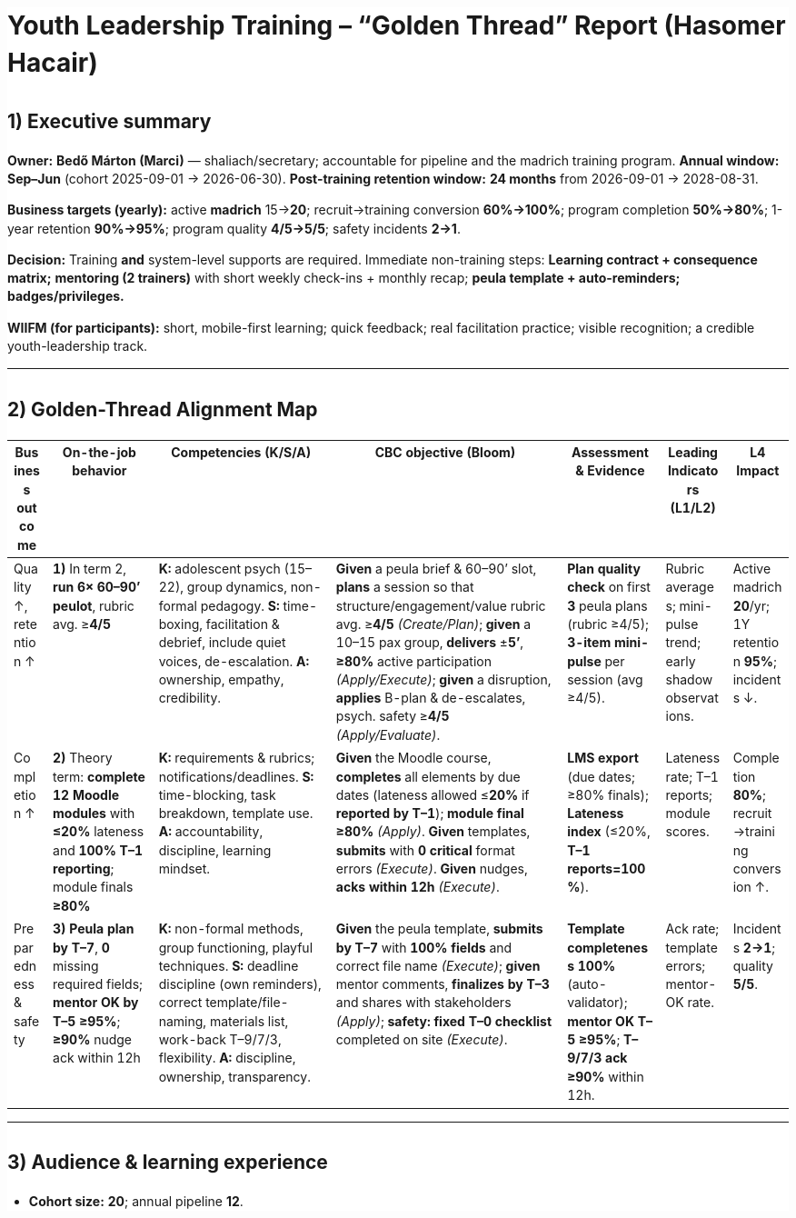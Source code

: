 # Youth Leadership Training – “Golden Thread” Report (Hasomer Hacair)

## 1) Executive summary

**Owner:** **Bedő Márton (Marci)** — shaliach/secretary; accountable for pipeline and the madrich training program.
**Annual window:** **Sep–Jun** (cohort 2025-09-01 → 2026-06-30). **Post-training retention window:** **24 months** from 2026-09-01 → 2028-08-31.

**Business targets (yearly):** active **madrich** 15→**20**; recruit→training conversion **60%→100%**; program completion **50%→80%**; 1-year retention **90%→95%**; program quality **4/5→5/5**; safety incidents **2→1**.

**Decision:** Training **and** system-level supports are required. Immediate non-training steps:
**Learning contract + consequence matrix;** **mentoring (2 trainers)** with short weekly check-ins + monthly recap; **peula template + auto-reminders;** **badges/privileges.**

**WIIFM (for participants):** short, mobile-first learning; quick feedback; real facilitation practice; visible recognition; a credible youth-leadership track.

---

## 2) Golden-Thread Alignment Map

| Business outcome       | On-the-job behavior                                                                                                          | Competencies (K/S/A)                                                                                                                                                                                                                    | CBC objective (Bloom)                                                                                                                                                                                                                                                                                                                         | Assessment & Evidence                                                                                          | Leading Indicators (L1/L2)                                    | L4 Impact                                                    |
| ---------------------- | ---------------------------------------------------------------------------------------------------------------------------- | --------------------------------------------------------------------------------------------------------------------------------------------------------------------------------------------------------------------------------------- | --------------------------------------------------------------------------------------------------------------------------------------------------------------------------------------------------------------------------------------------------------------------------------------------------------------------------------------------- | -------------------------------------------------------------------------------------------------------------- | ------------------------------------------------------------- | ------------------------------------------------------------ |
| Quality ↑, retention ↑ | **1)** In term 2, **run 6× 60–90’ peulot**, rubric avg. ≥**4/5**                                                             | **K:** adolescent psych (15–22), group dynamics, non-formal pedagogy. **S:** time-boxing, facilitation & debrief, include quiet voices, de-escalation. **A:** ownership, empathy, credibility.                                          | **Given** a peula brief & 60–90’ slot, **plans** a session so that structure/engagement/value rubric avg. ≥**4/5** *(Create/Plan)*; **given** a 10–15 pax group, **delivers** ±**5’**, **≥80%** active participation *(Apply/Execute)*; **given** a disruption, **applies** B-plan & de-escalates, psych. safety ≥**4/5** *(Apply/Evaluate)*. | **Plan quality check** on first **3** peula plans (rubric ≥4/5); **3-item mini-pulse** per session (avg ≥4/5). | Rubric averages; mini-pulse trend; early shadow observations. | Active madrich **20**/yr; 1Y retention **95%**; incidents ↓. |
| Completion ↑           | **2)** Theory term: **complete 12 Moodle modules** with **≤20%** lateness and **100% T–1 reporting**; module finals **≥80%** | **K:** requirements & rubrics; notifications/deadlines. **S:** time-blocking, task breakdown, template use. **A:** accountability, discipline, learning mindset.                                                                        | **Given** the Moodle course, **completes** all elements by due dates (lateness allowed ≤**20%** if **reported by T–1**); **module final ≥80%** *(Apply)*. **Given** templates, **submits** with **0 critical** format errors *(Execute)*. **Given** nudges, **acks within 12h** *(Execute)*.                                                  | **LMS export** (due dates; ≥80% finals); **Lateness index** (≤20%, **T–1 reports=100%**).                      | Lateness rate; T–1 reports; module scores.                    | Completion **80%**; recruit→training conversion ↑.           |
| Preparedness & safety  | **3)** **Peula plan by T–7**, **0** missing required fields; **mentor OK by T–5 ≥95%**; **≥90%** nudge ack within 12h        | **K:** non-formal methods, group functioning, playful techniques. **S:** deadline discipline (own reminders), correct template/file-naming, materials list, work-back T–9/7/3, flexibility. **A:** discipline, ownership, transparency. | **Given** the peula template, **submits by T–7** with **100% fields** and correct file name *(Execute)*; **given** mentor comments, **finalizes by T–3** and shares with stakeholders *(Apply)*; **safety:** **fixed T–0 checklist** completed on site *(Execute)*.                                                                           | **Template completeness 100%** (auto-validator); **mentor OK T–5 ≥95%**; **T–9/7/3 ack ≥90%** within 12h.      | Ack rate; template errors; mentor-OK rate.                    | Incidents **2→1**; quality **5/5**.                          |

---

## 3) Audience & learning experience

* **Cohort size:** **20**; annual pipeline **12**.